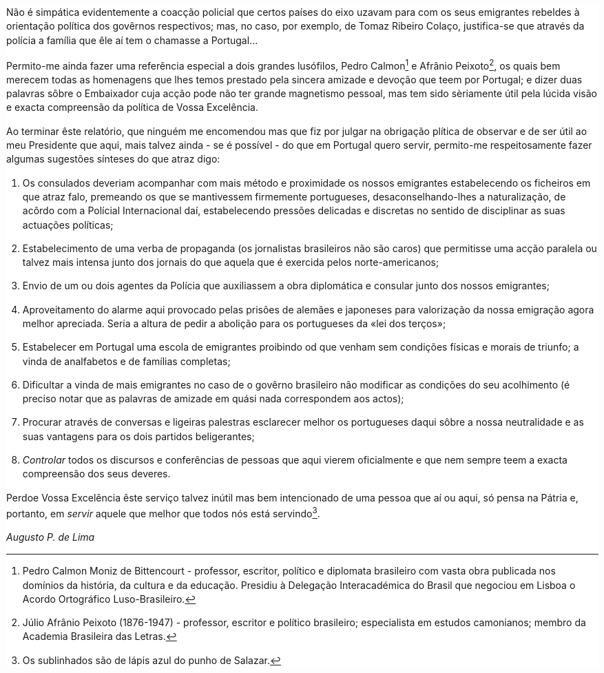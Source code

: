 Não é simpática evidentemente a coacção policial que certos países do eixo uzavam para com os seus emigrantes rebeldes à orientação política dos govêrnos respectivos; mas, no caso, por exemplo, de Tomaz Ribeiro Colaço, justifica-se que através da polícia a família que êle aí tem o chamasse a Portugal...

Permito-me ainda fazer uma referência especial a dois grandes lusófilos, Pedro Calmon[^10] e Afrânio Peixoto[^11], os quais bem merecem todas as homenagens que lhes temos prestado pela sincera amizade e devoção que teem por Portugal; e dizer duas palavras sôbre o Embaixador cuja acção pode não ter grande magnetismo pessoal, mas tem sido sèriamente útil pela lúcida visão e exacta compreensão da política de Vossa Excelência.

[^10]: Pedro Calmon Moniz de Bittencourt - professor, escritor, político e diplomata brasileiro com vasta obra publicada nos domínios da história, da cultura e da educação. Presidiu à Delegação Interacadémica do Brasil que negociou em Lisboa o Acordo Ortográfico Luso-Brasileiro.

[^11]: Júlio Afrânio Peixoto (1876-1947) - professor, escritor e político brasileiro; especialista em estudos camonianos; membro da Academia Brasileira das Letras.

Ao terminar êste relatório, que ninguém me encomendou mas que fiz por julgar na obrigação plítica de observar e de ser útil ao meu Presidente que aqui, mais talvez ainda - se é possível - do que em Portugal quero servir, permito-me respeitosamente fazer algumas sugestões sínteses do que atraz digo: 

1) Os consulados deveriam acompanhar com mais método e proximidade os nossos emigrantes estabelecendo os ficheiros em que atraz falo, premeando os que se mantivessem firmemente portugueses, desaconselhando-lhes a naturalização, de acôrdo com a Polícial Internacional daí, estabelecendo pressões delicadas e discretas no sentido de disciplinar as suas actuações políticas;

2) Estabelecimento de uma verba de propaganda (os jornalistas brasileiros não são caros) que permitisse uma acção paralela ou talvez mais intensa junto dos jornais do que aquela que é exercida pelos norte-americanos;

3) Envio de um ou dois agentes da Polícia que auxiliassem a obra diplomática e consular junto dos nossos emigrantes;

4) Aproveitamento do alarme aqui provocado pelas prisões de alemães e japoneses para valorização da nossa emigração agora melhor apreciada. Seria a altura de pedir a abolição para os portugueses da «lei dos terços»;

5) Estabelecer em Portugal uma escola de emigrantes proibindo od que venham sem condições físicas e morais de triunfo; a vinda de analfabetos e de famílias completas;

6) Dificultar a vinda de mais emigrantes no caso de o govêrno brasileiro não modificar as condições do seu acolhimento (é preciso notar que as palavras de amizade em quási nada correspondem aos actos);

7) Procurar através de conversas e ligeiras palestras esclarecer melhor os portugueses daqui sôbre a nossa neutralidade e as suas vantagens para os dois partidos beligerantes;

8) *Controlar* todos os discursos e conferências de pessoas que aqui vierem oficialmente e que nem sempre teem a exacta compreensão dos seus deveres.

Perdoe Vossa Excelência êste serviço talvez inútil mas bem intencionado de uma pessoa que aí ou aqui, só pensa na Pátria e, portanto, em *servir* aquele que melhor que todos nós está servindo[^12].

[^12]: Os sublinhados são de lápis azul do punho de Salazar.

*Augusto P. de Lima* 








[^1]: Todo este processo é publicado no documento 18 a) conforme se encontrou.
[^2]: António Augusto Pires de Lima (1880-1953) - advogado, professor e reitor liceal no Porto e membro da União Nacional. Foi Director-Geral do Ensino Secundário no Ministério da Educação Nacional.
[^3]: O Ministro das Relações Exteriores do Brasil era nesta época Osvaldo Aranha.
[^4]: Tomás Ribeiro Colaço (1899-1965) - advogado, poeta e dramaturgo, com larga colaboração dispersa pela imprensa. Fundou em 1934 o semanário literário *Fradique*. Foi secretário das Juventudes Monárquicas. Em 1940 fixou residência no Brasil onde se aproximou das posições e das actividades dos meios portugueses de oposição ao regime salazarista.
[^5]: O embaixador de Lisboa no Rio de Janeiro era então Martinho Nobre de Melo (1891-1985) - Professor catedrático da Faculdade de Direito de Lisboa, diplomata e político. Doutrinador do Integralismo Lusitano e do corporativismo, dirigente da organização *Cruzada Nun'Álvares* que desempenhou papel importante na preparação do «28 de Maio» de 1926. Foi conselheiro da privacidade do general Gomes de Costa na sua fugaz passagem pelo poder, chegando a ser seu Ministro dos Negócios Estrangeiros em 1926. Em 1932 é nomeado embaixador de Portugal no Rio de Janeiro, lugar que ocupa até 1946, continuando depois, por algum tempo, a viver no Brasil. Depois de regressar a Portugal é durante vários anos director do jornal *Diário Popular*.
[^6]: Albino Sousa Cruz - personalidade destacada da colónia portuguesa no Brasil.
[^7]: Osvaldo Euclides de Sousa Aranha (1894-1960) - estadista e diplomata brasileiro apoiante de Getúlio Vargas. Foi ministro das Relações Exteriores durante a II Guerra, sendo partidário da aproximação do Brasil aos E.U.A. e à causa aliadófila.
[^8]: Embaixada especial que se deslocou ao Brasil em 1941 para agradecer a participação daquele país nas comemorações do duplo centenário de 1940, em Portugal. Era presidida por Júlio Dantas e integrava Augusto de Castro, Reinaldo dos Santos, Marcelo Caetano, João Ameal, o cap. de fragata Vasco Lopes Alves e o major Carlos Afonso dos Santos (Carlos Selvagem).
[^9]: Manuel António Teixeira Soares - funcionário diplomático com várias missões cumpridas durante a I República; foi chanceler com a categoria de terceiro secretário na Embaixada de Portugal no Rio de Janeiro desde 17/4/1937.